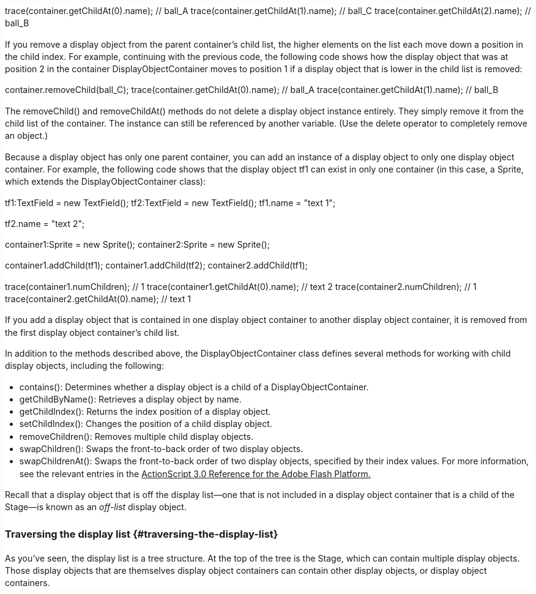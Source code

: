trace(container.getChildAt(0).name); // ball_A trace(container.getChildAt(1).name); // ball_C trace(container.getChildAt(2).name); // ball_B

If you remove a display object from the parent container’s child list, the higher elements on the list each move down a position in the child index. For example, continuing with the previous code, the following code shows how the display object that was at position 2 in the container DisplayObjectContainer moves to position 1 if a display object that is lower in the child list is removed:

container.removeChild(ball_C); trace(container.getChildAt(0).name); // ball_A trace(container.getChildAt(1).name); // ball_B

The removeChild() and removeChildAt() methods do not delete a display object instance entirely. They simply remove it from the child list of the container. The instance can still be referenced by another variable. (Use the delete operator to completely remove an object.)

Because a display object has only one parent container, you can add an instance of a display object to only one display object container. For example, the following code shows that the display object tf1 can exist in only one container (in this case, a Sprite, which extends the DisplayObjectContainer class):

tf1:TextField = new TextField(); tf2:TextField = new TextField(); tf1.name = &quot;text 1&quot;;

tf2.name = &quot;text 2&quot;;

container1:Sprite = new Sprite(); container2:Sprite = new Sprite();

container1.addChild(tf1); container1.addChild(tf2); container2.addChild(tf1);

trace(container1.numChildren); // 1 trace(container1.getChildAt(0).name); // text 2 trace(container2.numChildren); // 1 trace(container2.getChildAt(0).name); // text 1

If you add a display object that is contained in one display object container to another display object container, it is removed from the first display object container’s child list.

In addition to the methods described above, the DisplayObjectContainer class defines several methods for working with child display objects, including the following:

*   contains(): Determines whether a display object is a child of a DisplayObjectContainer.
*   getChildByName(): Retrieves a display object by name.
*   getChildIndex(): Returns the index position of a display object.
*   setChildIndex(): Changes the position of a child display object.
*   removeChildren(): Removes multiple child display objects.
*   swapChildren(): Swaps the front-to-back order of two display objects.
*   swapChildrenAt(): Swaps the front-to-back order of two display objects, specified by their index values. For more information, see the relevant entries in the [ActionScript 3.0 Reference for the Adobe Flash Platform](http://help.adobe.com/en_US/FlashPlatform/reference/actionscript/3/flash/display/DisplayObjectContainer.html)[.](http://www.adobe.com/go/learn_flashcs4_langref_en)

Recall that a display object that is off the display list—one that is not included in a display object container that is a child of the Stage—is known as an _off-list_ display object.

### Traversing the display list {#traversing-the-display-list}

As you’ve seen, the display list is a tree structure. At the top of the tree is the Stage, which can contain multiple display objects. Those display objects that are themselves display object containers can contain other display objects, or display object containers.
